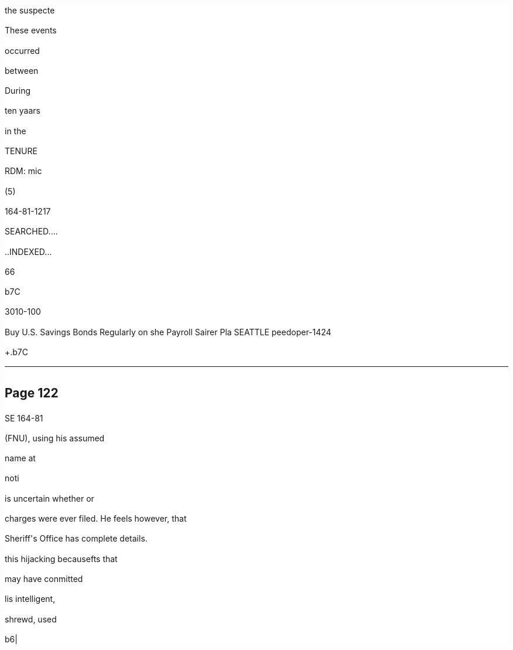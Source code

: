 the suspecte

These events

occurred

between

During

ten yaars

in the

TENURE

RDM: mic

(5)

164-81-1217

SEARCHED....

..INDEXED...

66

b7C

3010-100

Buy U.S. Savings Bonds Regularly on she Payroll Sairer Pla SEATTLE peedoper-1424

+.b7C

---

## Page 122

SE 164-81

(FNU), using his assumed

name at

noti

is uncertain whether or

charges were ever filed. He feels however, that

Sheriff's Office has complete details.

this hijacking becausefts that

may have conmitted

lis intelligent,

shrewd, used

b6|
